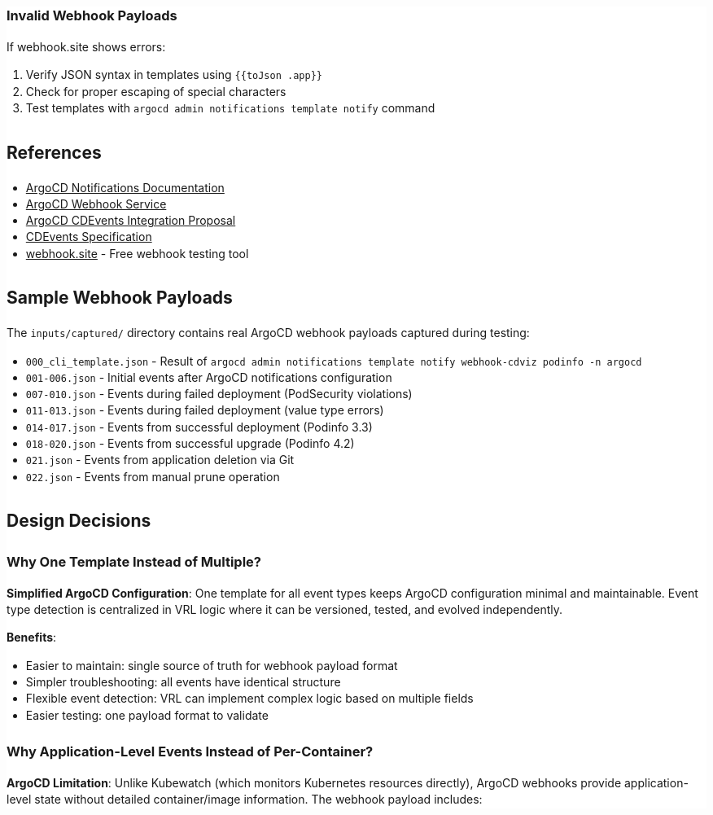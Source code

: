 ### Invalid Webhook Payloads

If webhook.site shows errors:

1. Verify JSON syntax in templates using `{{toJson .app}}`
2. Check for proper escaping of special characters
3. Test templates with `argocd admin notifications template notify` command

## References

- [ArgoCD Notifications Documentation](https://argo-cd.readthedocs.io/en/stable/operator-manual/notifications/)
- [ArgoCD Webhook Service](https://argo-cd.readthedocs.io/en/latest/operator-manual/notifications/services/webhook/)
- [ArgoCD CDEvents Integration Proposal](https://raw.githubusercontent.com/argoproj/argo-cd/dd8d34c73869c8585fb57c56c6a5f3bec78ef081/docs/proposals/argocd-cdevents-integration.md)
- [CDEvents Specification](https://cdevents.dev/)
- [webhook.site](https://webhook.site) - Free webhook testing tool

## Sample Webhook Payloads

The `inputs/captured/` directory contains real ArgoCD webhook payloads captured during testing:

- `000_cli_template.json` - Result of `argocd admin notifications template notify webhook-cdviz podinfo -n argocd`
- `001-006.json` - Initial events after ArgoCD notifications configuration
- `007-010.json` - Events during failed deployment (PodSecurity violations)
- `011-013.json` - Events during failed deployment (value type errors)
- `014-017.json` - Events from successful deployment (Podinfo 3.3)
- `018-020.json` - Events from successful upgrade (Podinfo 4.2)
- `021.json` - Events from application deletion via Git
- `022.json` - Events from manual prune operation

## Design Decisions

### Why One Template Instead of Multiple?

**Simplified ArgoCD Configuration**: One template for all event types keeps ArgoCD configuration minimal and maintainable. Event type detection is centralized in VRL logic where it can be versioned, tested, and evolved independently.

**Benefits**:

- Easier to maintain: single source of truth for webhook payload format
- Simpler troubleshooting: all events have identical structure
- Flexible event detection: VRL can implement complex logic based on multiple fields
- Easier testing: one payload format to validate

### Why Application-Level Events Instead of Per-Container?

**ArgoCD Limitation**: Unlike Kubewatch (which monitors Kubernetes resources directly), ArgoCD webhooks provide application-level state without detailed container/image information. The webhook payload includes:
